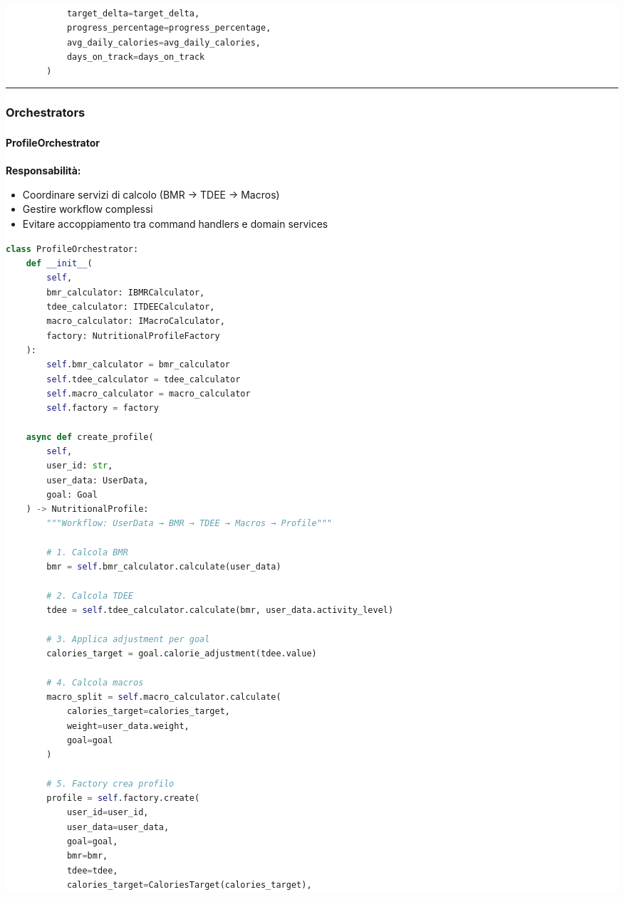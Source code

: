 ```python
            target_delta=target_delta,
            progress_percentage=progress_percentage,
            avg_daily_calories=avg_daily_calories,
            days_on_track=days_on_track
        )
```

---

### Orchestrators

#### ProfileOrchestrator

**Responsabilità:**
- Coordinare servizi di calcolo (BMR → TDEE → Macros)
- Gestire workflow complessi
- Evitare accoppiamento tra command handlers e domain services

```python
class ProfileOrchestrator:
    def __init__(
        self,
        bmr_calculator: IBMRCalculator,
        tdee_calculator: ITDEECalculator,
        macro_calculator: IMacroCalculator,
        factory: NutritionalProfileFactory
    ):
        self.bmr_calculator = bmr_calculator
        self.tdee_calculator = tdee_calculator
        self.macro_calculator = macro_calculator
        self.factory = factory
    
    async def create_profile(
        self,
        user_id: str,
        user_data: UserData,
        goal: Goal
    ) -> NutritionalProfile:
        """Workflow: UserData → BMR → TDEE → Macros → Profile"""
        
        # 1. Calcola BMR
        bmr = self.bmr_calculator.calculate(user_data)
        
        # 2. Calcola TDEE
        tdee = self.tdee_calculator.calculate(bmr, user_data.activity_level)
        
        # 3. Applica adjustment per goal
        calories_target = goal.calorie_adjustment(tdee.value)
        
        # 4. Calcola macros
        macro_split = self.macro_calculator.calculate(
            calories_target=calories_target,
            weight=user_data.weight,
            goal=goal
        )
        
        # 5. Factory crea profilo
        profile = self.factory.create(
            user_id=user_id,
            user_data=user_data,
            goal=goal,
            bmr=bmr,
            tdee=tdee,
            calories_target=CaloriesTarget(calories_target),
```